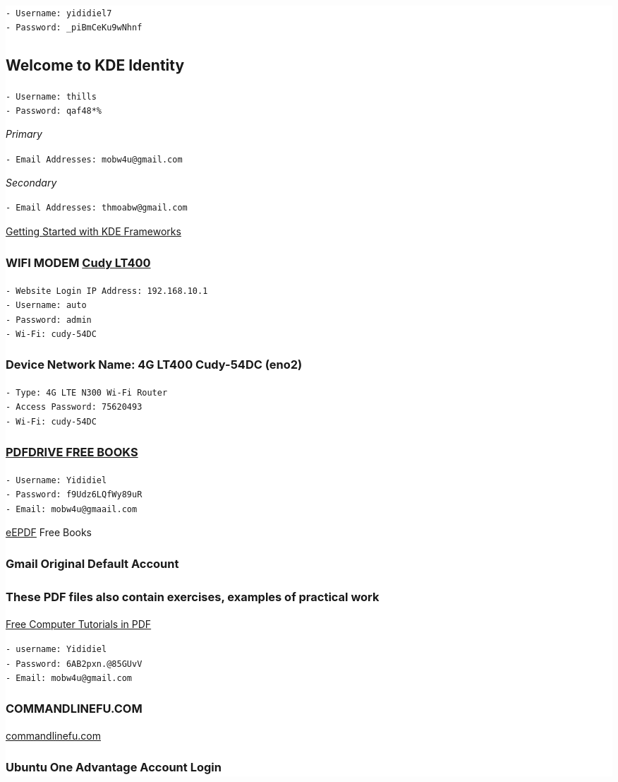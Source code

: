 	- Username: yididiel7
	- Password: _piBmCeKu9wNhnf

## Welcome to KDE Identity

    - Username: thills
    - Password: qaf48*%

*Primary*

    - Email Addresses: mobw4u@gmail.com

*Secondary*

    - Email Addresses: thmoabw@gmail.com

[Getting Started with KDE Frameworks]("http://tinyurl.com/25hj9gwe")

### WIFI MODEM [Cudy LT400](http://cudy.net/cgi-bin/luci/)

    - Website Login IP Address: 192.168.10.1
    - Username: auto
    - Password: admin
    - Wi-Fi: cudy-54DC

### Device Network Name: 4G LT400 Cudy-54DC (eno2)

    - Type: 4G LTE N300 Wi-Fi Router
    - Access Password: 75620493
    - Wi-Fi: cudy-54DC

### [PDFDRIVE FREE BOOKS](https://www.pdfdrive.com/)

    - Username: Yididiel
    - Password: f9Udz6LQfWy89uR
    - Email: mobw4u@gmaail.com

[eEPDF](https://epdf.tips/) Free Books

### Gmail Original Default Account
### These PDF files also contain exercises, examples of practical work

[Free Computer Tutorials in PDF](https://www.computer-pdf.com/)

    - username: Yididiel
    - Password: 6AB2pxn.@85GUvV
    - Email: mobw4u@gmail.com

### COMMANDLINEFU.COM

[commandlinefu.com](https://www.commandlinefu.com/commands/browse)

### Ubuntu One Advantage Account Login
